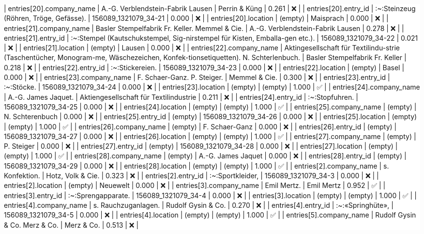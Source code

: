 | entries[20].company_name | A.-G. Verblendstein-Fabrik Lausen | Perrin & Küng | 0.261 | ❌ |
| entries[20].entry_id | :~:Steinzeug (Röhren, Tröge, Gefässe). | 156089_1321079_34-21 | 0.000 | ❌ |
| entries[20].location | (empty) | Maisprach | 0.000 | ❌ |
| entries[21].company_name | Basler Stempelfabrik Fr. Keller. Memmel & Cie. | A.-G. Verblendstein-Fabrik Lausen | 0.278 | ❌ |
| entries[21].entry_id | :~:Stempel (Kautschukstempel, Sig-nirstempel für Kisten, Emballa-gen etc.). | 156089_1321079_34-22 | 0.021 | ❌ |
| entries[21].location | (empty) | Lausen | 0.000 | ❌ |
| entries[22].company_name | Aktingesellschaft für Textilindu-strie (Taschentücher, Monogram-me, Wäschezeichen, Konfek-tionsetiquetten). N. Schterlenbuch. | Basler Stempelfabrik Fr. Keller | 0.218 | ❌ |
| entries[22].entry_id | :~:Stickereien. | 156089_1321079_34-23 | 0.000 | ❌ |
| entries[22].location | (empty) | Basel | 0.000 | ❌ |
| entries[23].company_name | F. Schaer-Ganz. P. Steiger. | Memmel & Cie. | 0.300 | ❌ |
| entries[23].entry_id | :~:Stöcke. | 156089_1321079_34-24 | 0.000 | ❌ |
| entries[23].location | (empty) | (empty) | 1.000 | ✅ |
| entries[24].company_name | A.-G. James Jaquet. | Aktiengesellschaft für Textilindustrie | 0.211 | ❌ |
| entries[24].entry_id | :~:Stopfuhren. | 156089_1321079_34-25 | 0.000 | ❌ |
| entries[24].location | (empty) | (empty) | 1.000 | ✅ |
| entries[25].company_name | (empty) | N. Schterenbuch | 0.000 | ❌ |
| entries[25].entry_id | (empty) | 156089_1321079_34-26 | 0.000 | ❌ |
| entries[25].location | (empty) | (empty) | 1.000 | ✅ |
| entries[26].company_name | (empty) | F. Schaer-Ganz | 0.000 | ❌ |
| entries[26].entry_id | (empty) | 156089_1321079_34-27 | 0.000 | ❌ |
| entries[26].location | (empty) | (empty) | 1.000 | ✅ |
| entries[27].company_name | (empty) | P. Steiger | 0.000 | ❌ |
| entries[27].entry_id | (empty) | 156089_1321079_34-28 | 0.000 | ❌ |
| entries[27].location | (empty) | (empty) | 1.000 | ✅ |
| entries[28].company_name | (empty) | A.-G. James Jaquet | 0.000 | ❌ |
| entries[28].entry_id | (empty) | 156089_1321079_34-29 | 0.000 | ❌ |
| entries[28].location | (empty) | (empty) | 1.000 | ✅ |
| entries[2].company_name | s. Konfektion. | Hotz, Volk & Cie. | 0.323 | ❌ |
| entries[2].entry_id | :~:Sportkleider, | 156089_1321079_34-3 | 0.000 | ❌ |
| entries[2].location | (empty) | Neuewelt | 0.000 | ❌ |
| entries[3].company_name | Emil Mertz. | Emil Mertz | 0.952 | ✅ |
| entries[3].entry_id | :~:Sprengapparate. | 156089_1321079_34-4 | 0.000 | ❌ |
| entries[3].location | (empty) | (empty) | 1.000 | ✅ |
| entries[4].company_name | s. Rauchzuganlagen. | Rudolf Gysin & Co. | 0.270 | ❌ |
| entries[4].entry_id | :~:«Springhüte», | 156089_1321079_34-5 | 0.000 | ❌ |
| entries[4].location | (empty) | (empty) | 1.000 | ✅ |
| entries[5].company_name | Rudolf Gysin & Co. Merz & Co. | Merz & Co. | 0.513 | ❌ |